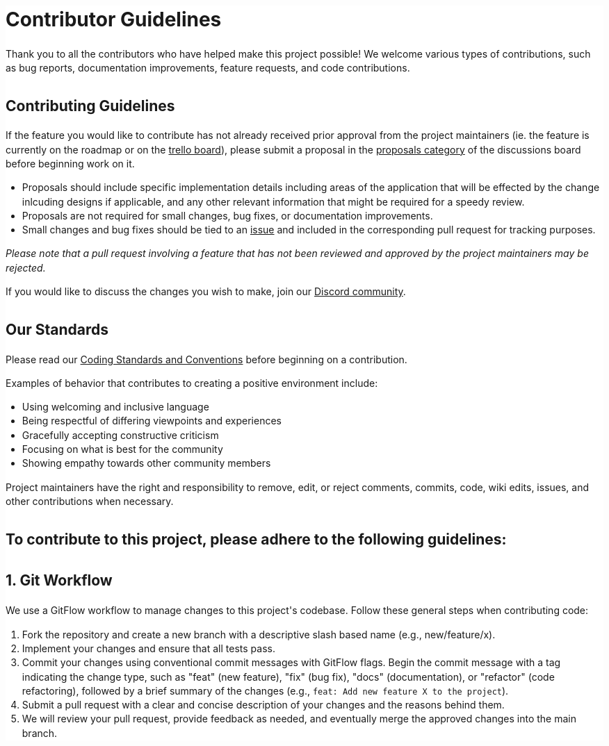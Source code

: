 ﻿# Contributor Guidelines

Thank you to all the contributors who have helped make this project possible! We welcome various types of contributions, 
such as bug reports, documentation improvements, feature requests, and code contributions.

## Contributing Guidelines

If the feature you would like to contribute has not already received prior approval from the project maintainers (ie. the feature is currently on the roadmap or on the [trello board]()), please submit a proposal in the [proposals category](https://github.com/danny-avila/chatgpt-clone/discussions/categories/proposals) of the discussions board before beginning work on it. 
- Proposals should include specific implementation details including areas of the application that will be effected by the change inlcuding designs if applicable, and any other relevant information that might be required for a speedy review.
- Proposals are not required for small changes, bug fixes, or documentation improvements. 
- Small changes and bug fixes should be tied to an [issue](https://github.com/danny-avila/chatgpt-clone/issues) and included in the corresponding pull request for tracking purposes. 
 
*Please note that a pull request involving a feature that has not been reviewed and approved by the project maintainers may be rejected.*

If you would like to discuss the changes you wish to make, join our [Discord community](https://discord.gg/uDyZ5Tzhct).

## Our Standards

Please read our [Coding Standards and Conventions](docs/contributions/coding_conventions.md) before beginning on a contribution.

Examples of behavior that contributes to creating a positive environment
include:

- Using welcoming and inclusive language
- Being respectful of differing viewpoints and experiences
- Gracefully accepting constructive criticism
- Focusing on what is best for the community
- Showing empathy towards other community members

Project maintainers have the right and responsibility to remove, edit, or reject comments, commits, code, wiki edits, issues, and other contributions when necessary. 

## To contribute to this project, please adhere to the following guidelines:

## 1. Git Workflow

We use a GitFlow workflow to manage changes to this project's codebase. Follow these general steps when contributing code:

1. Fork the repository and create a new branch with a descriptive slash based name (e.g., new/feature/x).
2. Implement your changes and ensure that all tests pass.
3. Commit your changes using conventional commit messages with GitFlow flags. Begin the commit message with a tag indicating the change type, such as "feat" (new feature), "fix" (bug fix), "docs" (documentation), or "refactor" (code refactoring), followed by a brief summary of the changes (e.g., `feat: Add new feature X to the project`).
4. Submit a pull request with a clear and concise description of your changes and the reasons behind them.
5. We will review your pull request, provide feedback as needed, and eventually merge the approved changes into the main branch.
